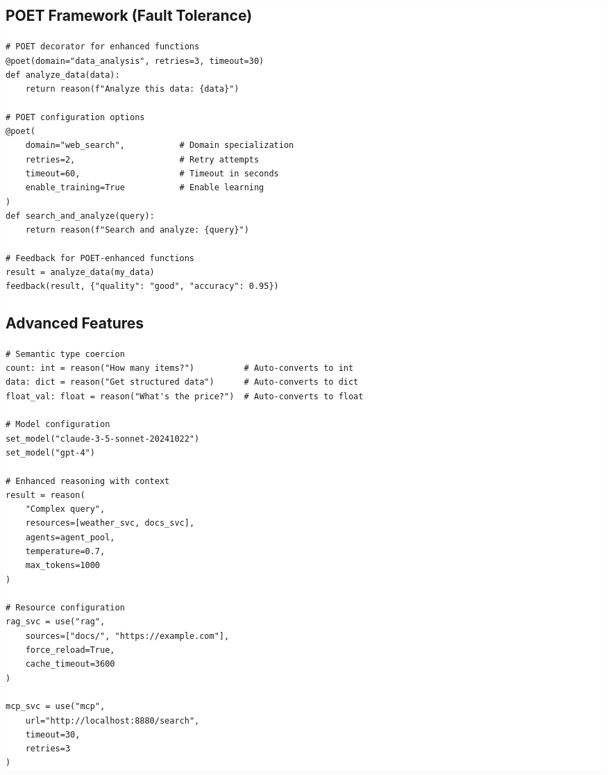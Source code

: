 ## POET Framework (Fault Tolerance)
```dana
# POET decorator for enhanced functions
@poet(domain="data_analysis", retries=3, timeout=30)
def analyze_data(data):
    return reason(f"Analyze this data: {data}")

# POET configuration options
@poet(
    domain="web_search",           # Domain specialization
    retries=2,                     # Retry attempts
    timeout=60,                    # Timeout in seconds
    enable_training=True           # Enable learning
)
def search_and_analyze(query):
    return reason(f"Search and analyze: {query}")

# Feedback for POET-enhanced functions
result = analyze_data(my_data)
feedback(result, {"quality": "good", "accuracy": 0.95})
```

## Advanced Features
```dana
# Semantic type coercion
count: int = reason("How many items?")          # Auto-converts to int
data: dict = reason("Get structured data")      # Auto-converts to dict
float_val: float = reason("What's the price?")  # Auto-converts to float

# Model configuration
set_model("claude-3-5-sonnet-20241022")
set_model("gpt-4")

# Enhanced reasoning with context
result = reason(
    "Complex query",
    resources=[weather_svc, docs_svc],
    agents=agent_pool,
    temperature=0.7,
    max_tokens=1000
)

# Resource configuration
rag_svc = use("rag", 
    sources=["docs/", "https://example.com"], 
    force_reload=True,
    cache_timeout=3600
)

mcp_svc = use("mcp", 
    url="http://localhost:8880/search",
    timeout=30,
    retries=3
)
```
